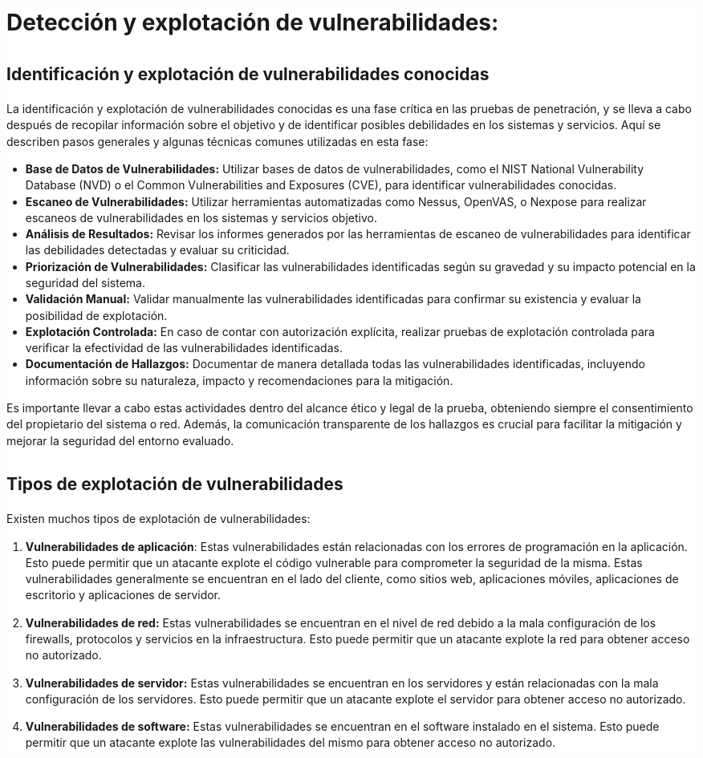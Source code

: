 # Detección y explotación de vulnerabilidades:

## Identificación y explotación de vulnerabilidades conocidas

La identificación y explotación de vulnerabilidades conocidas es una fase crítica en las pruebas de penetración, y se lleva a cabo después de recopilar información sobre el objetivo y de identificar posibles debilidades en los sistemas y servicios. Aquí se describen pasos generales y algunas técnicas comunes utilizadas en esta fase:

- **Base de Datos de Vulnerabilidades:** Utilizar bases de datos de vulnerabilidades, como el NIST National Vulnerability Database (NVD) o el Common Vulnerabilities and Exposures (CVE), para identificar vulnerabilidades conocidas.
- **Escaneo de Vulnerabilidades:** Utilizar herramientas automatizadas como Nessus, OpenVAS, o Nexpose para realizar escaneos de vulnerabilidades en los sistemas y servicios objetivo.
- **Análisis de Resultados:** Revisar los informes generados por las herramientas de escaneo de vulnerabilidades para identificar las debilidades detectadas y evaluar su criticidad.
- **Priorización de Vulnerabilidades:** Clasificar las vulnerabilidades identificadas según su gravedad y su impacto potencial en la seguridad del sistema.
- **Validación Manual:** Validar manualmente las vulnerabilidades identificadas para confirmar su existencia y evaluar la posibilidad de explotación.
- **Explotación Controlada:** En caso de contar con autorización explícita, realizar pruebas de explotación controlada para verificar la efectividad de las vulnerabilidades identificadas.
- **Documentación de Hallazgos:** Documentar de manera detallada todas las vulnerabilidades identificadas, incluyendo información sobre su naturaleza, impacto y recomendaciones para la mitigación.

Es importante llevar a cabo estas actividades dentro del alcance ético y legal de la prueba, obteniendo siempre el consentimiento del propietario del sistema o red. Además, la comunicación transparente de los hallazgos es crucial para facilitar la mitigación y mejorar la seguridad del entorno evaluado.

## Tipos de explotación de vulnerabilidades

Existen muchos tipos de explotación de vulnerabilidades:

1. **Vulnerabilidades de aplicación**: Estas vulnerabilidades están relacionadas con los errores de programación en la aplicación. Esto puede permitir que un atacante explote el código vulnerable para comprometer la seguridad de la misma. Estas vulnerabilidades generalmente se encuentran en el lado del cliente, como sitios web, aplicaciones móviles, aplicaciones de escritorio y aplicaciones de servidor.

2. **Vulnerabilidades de red:** Estas vulnerabilidades se encuentran en el nivel de red debido a la mala configuración de los firewalls, protocolos y servicios en la infraestructura. Esto puede permitir que un atacante explote la red para obtener acceso no autorizado.

3. **Vulnerabilidades de servidor:** Estas vulnerabilidades se encuentran en los servidores y están relacionadas con la mala configuración de los servidores. Esto puede permitir que un atacante explote el servidor para obtener acceso no autorizado.

4. **Vulnerabilidades de software:** Estas vulnerabilidades se encuentran en el software instalado en el sistema. Esto puede permitir que un atacante explote las vulnerabilidades del mismo para obtener acceso no autorizado.
